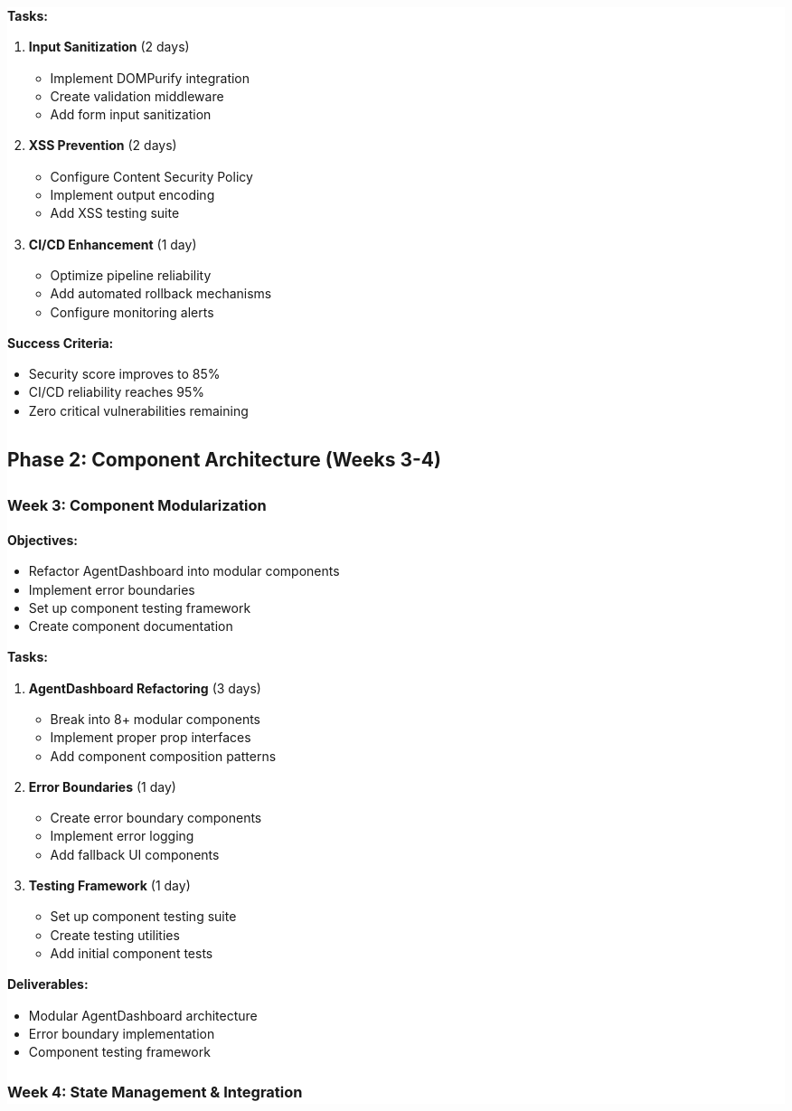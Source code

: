 **Tasks:**
1. **Input Sanitization** (2 days)
   - Implement DOMPurify integration
   - Create validation middleware
   - Add form input sanitization

2. **XSS Prevention** (2 days)
   - Configure Content Security Policy
   - Implement output encoding
   - Add XSS testing suite

3. **CI/CD Enhancement** (1 day)
   - Optimize pipeline reliability
   - Add automated rollback mechanisms
   - Configure monitoring alerts

**Success Criteria:**
- Security score improves to 85%
- CI/CD reliability reaches 95%
- Zero critical vulnerabilities remaining

## Phase 2: Component Architecture (Weeks 3-4)

### Week 3: Component Modularization

**Objectives:**
- Refactor AgentDashboard into modular components
- Implement error boundaries
- Set up component testing framework
- Create component documentation

**Tasks:**
1. **AgentDashboard Refactoring** (3 days)
   - Break into 8+ modular components
   - Implement proper prop interfaces
   - Add component composition patterns

2. **Error Boundaries** (1 day)
   - Create error boundary components
   - Implement error logging
   - Add fallback UI components

3. **Testing Framework** (1 day)
   - Set up component testing suite
   - Create testing utilities
   - Add initial component tests

**Deliverables:**
- Modular AgentDashboard architecture
- Error boundary implementation
- Component testing framework

### Week 4: State Management & Integration
